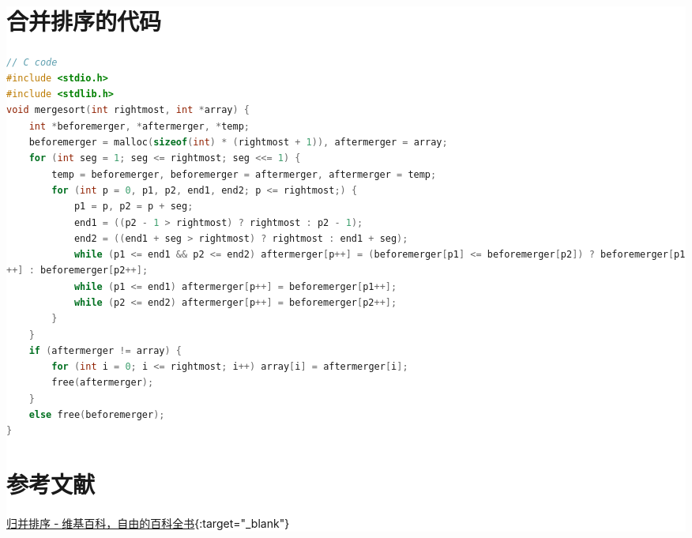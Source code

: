 # 合并排序的代码

~~~ c
// C code
#include <stdio.h>
#include <stdlib.h>
void mergesort(int rightmost, int *array) {
    int *beforemerger, *aftermerger, *temp;
    beforemerger = malloc(sizeof(int) * (rightmost + 1)), aftermerger = array;
    for (int seg = 1; seg <= rightmost; seg <<= 1) {
        temp = beforemerger, beforemerger = aftermerger, aftermerger = temp;
        for (int p = 0, p1, p2, end1, end2; p <= rightmost;) {
            p1 = p, p2 = p + seg;
            end1 = ((p2 - 1 > rightmost) ? rightmost : p2 - 1);
            end2 = ((end1 + seg > rightmost) ? rightmost : end1 + seg);
            while (p1 <= end1 && p2 <= end2) aftermerger[p++] = (beforemerger[p1] <= beforemerger[p2]) ? beforemerger[p1++] : beforemerger[p2++];
            while (p1 <= end1) aftermerger[p++] = beforemerger[p1++];
            while (p2 <= end2) aftermerger[p++] = beforemerger[p2++];
        }
    }
    if (aftermerger != array) {
        for (int i = 0; i <= rightmost; i++) array[i] = aftermerger[i];
        free(aftermerger);
    }
    else free(beforemerger);
}

~~~

# 参考文献

[归并排序 - 维基百科，自由的百科全书](https://zh.wikipedia.org/wiki/归并排序#C.E8.AA.9E.E8.A8.80){:target="_blank"}